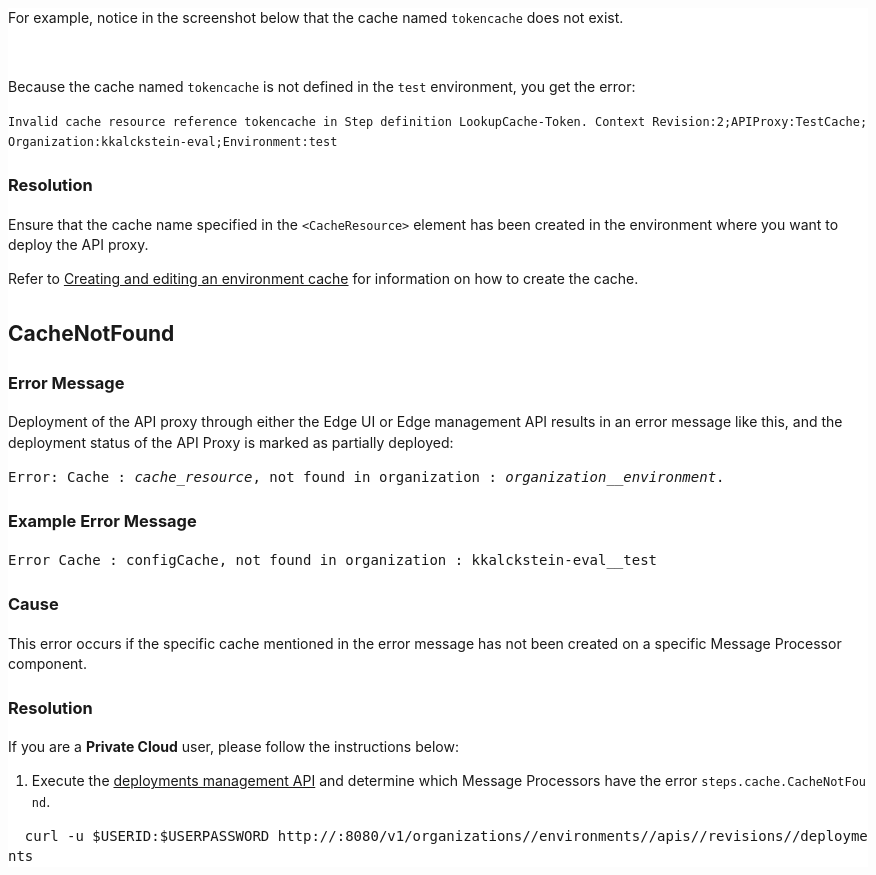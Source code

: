 
  For example, notice in the screenshot below that the cache named `tokencache` does not exist.

  <img alt="" src="/api-platform/images/lookupcache-error-3.png" width="100%">

  Because the cache named `tokencache` is not defined in the `test` environment, you get the error:


  ```
  Invalid cache resource reference tokencache in Step definition LookupCache-Token. Context Revision:2;APIProxy:TestCache;Organization:kkalckstein-eval;Environment:test

  ```

### Resolution

Ensure that the cache name specified in the `<CacheResource>` element has been created in the environment where you want to deploy the API proxy.


Refer to [Creating and editing an environment cache](https://docs.apigee.com/api-platform/cache/manage-caches-environment) for information on how to create the cache.

## CacheNotFound

### Error Message

Deployment of the API proxy through either the Edge UI or Edge management API results in an error message like this, and the deployment status of the API Proxy is marked as partially deployed:

<pre>
Error: Cache : <var>cache_resource</var>, not found in organization : <var>organization</var>__<var>environment</var>.
</pre>

### Example Error Message

<pre>
Error Cache : configCache, not found in organization : kkalckstein-eval__test
</pre>

### Cause

This error occurs if the specific cache mentioned in the error message has not been created on a specific Message Processor component. 

### Resolution

If you are a **Private Cloud** user, please follow the instructions below:

1.  Execute the [deployments management API](https://apidocs.apigee.com/docs/management/apis/get/organizations/%7Borg_name%7D/environments/%7Benv_name%7D/apis/%7Bapi_name%7D/management/apis/get/organizations/%7Borg_name%7D/environments/%7Benv_name%7D/apis/%7Bapi_name%7D/deployments)  and determine which Message Processors have the error `steps.cache.CacheNotFound`.

  <pre class="devsite-terminal">
  curl -u $USERID:$USERPASSWORD http://<management-server-host>:8080/v1/organizations/<org-name>/environments/<env-name>/apis/<apiproxy-name>/revisions/<revision-number>/deployments</pre>
